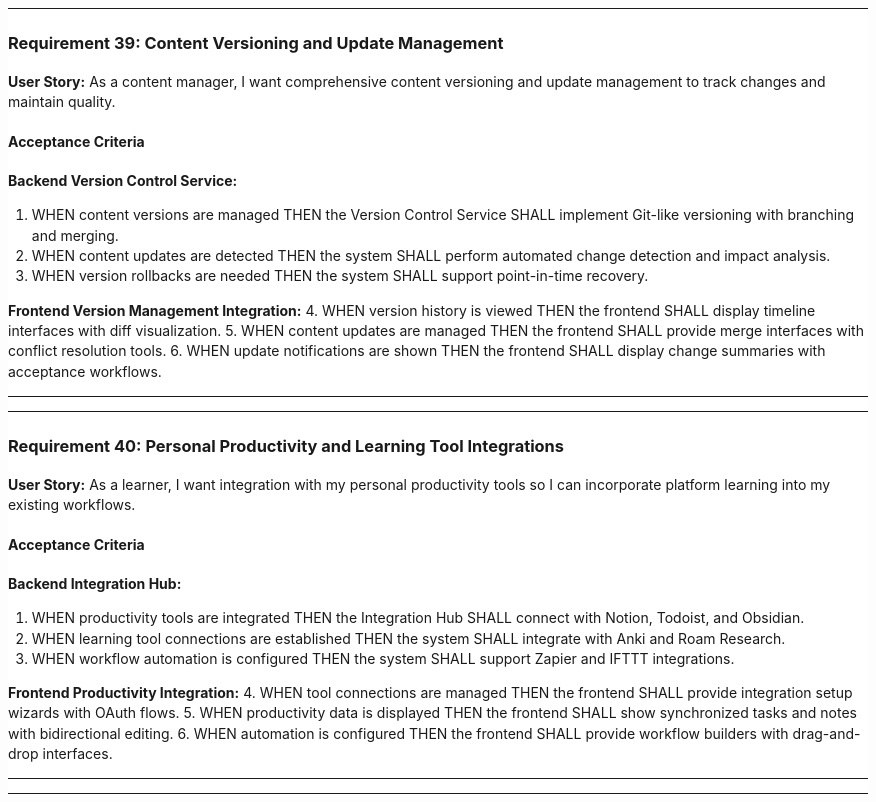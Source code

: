 
---

### Requirement 39: Content Versioning and Update Management
**User Story:** As a content manager, I want comprehensive content versioning and update management to track changes and maintain quality.

#### Acceptance Criteria
**Backend Version Control Service:**
1.  WHEN content versions are managed THEN the Version Control Service SHALL implement Git-like versioning with branching and merging.
2.  WHEN content updates are detected THEN the system SHALL perform automated change detection and impact analysis.
3.  WHEN version rollbacks are needed THEN the system SHALL support point-in-time recovery.

**Frontend Version Management Integration:**
4.  WHEN version history is viewed THEN the frontend SHALL display timeline interfaces with diff visualization.
5.  WHEN content updates are managed THEN the frontend SHALL provide merge interfaces with conflict resolution tools.
6.  WHEN update notifications are shown THEN the frontend SHALL display change summaries with acceptance workflows.

---

---

### Requirement 40: Personal Productivity and Learning Tool Integrations
**User Story:** As a learner, I want integration with my personal productivity tools so I can incorporate platform learning into my existing workflows.

#### Acceptance Criteria
**Backend Integration Hub:**
1.  WHEN productivity tools are integrated THEN the Integration Hub SHALL connect with Notion, Todoist, and Obsidian.
2.  WHEN learning tool connections are established THEN the system SHALL integrate with Anki and Roam Research.
3.  WHEN workflow automation is configured THEN the system SHALL support Zapier and IFTTT integrations.

**Frontend Productivity Integration:**
4.  WHEN tool connections are managed THEN the frontend SHALL provide integration setup wizards with OAuth flows.
5.  WHEN productivity data is displayed THEN the frontend SHALL show synchronized tasks and notes with bidirectional editing.
6.  WHEN automation is configured THEN the frontend SHALL provide workflow builders with drag-and-drop interfaces.

---

---
